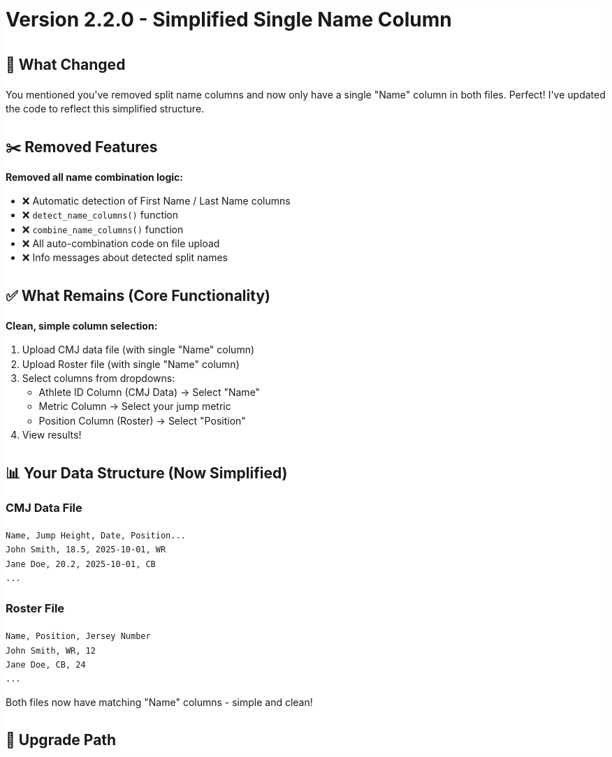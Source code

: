 # Version 2.2.0 - Simplified Single Name Column

## 🎯 What Changed

You mentioned you've removed split name columns and now only have a single "Name" column in both files. Perfect! I've updated the code to reflect this simplified structure.

## ✂️ Removed Features

**Removed all name combination logic:**
- ❌ Automatic detection of First Name / Last Name columns
- ❌ `detect_name_columns()` function
- ❌ `combine_name_columns()` function
- ❌ All auto-combination code on file upload
- ❌ Info messages about detected split names

## ✅ What Remains (Core Functionality)

**Clean, simple column selection:**
1. Upload CMJ data file (with single "Name" column)
2. Upload Roster file (with single "Name" column)
3. Select columns from dropdowns:
   - Athlete ID Column (CMJ Data) → Select "Name"
   - Metric Column → Select your jump metric
   - Position Column (Roster) → Select "Position"
4. View results!

## 📊 Your Data Structure (Now Simplified)

### CMJ Data File
```csv
Name, Jump Height, Date, Position...
John Smith, 18.5, 2025-10-01, WR
Jane Doe, 20.2, 2025-10-01, CB
...
```

### Roster File
```csv
Name, Position, Jersey Number
John Smith, WR, 12
Jane Doe, CB, 24
...
```

Both files now have matching "Name" columns - simple and clean!

## 🔄 Upgrade Path
